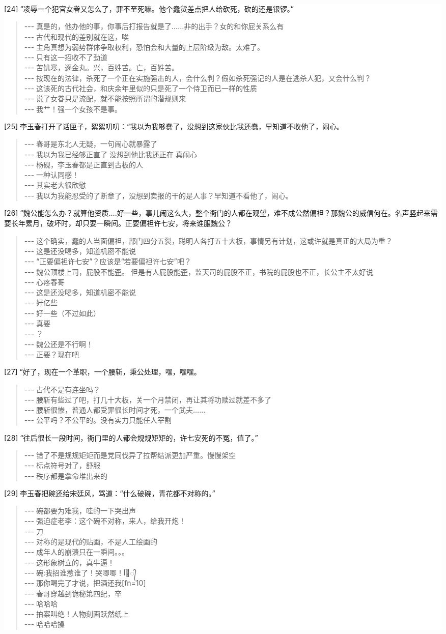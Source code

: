 [24] “凌辱一个犯官女眷又怎么了，罪不至死嘛。他个蠢货差点把人给砍死，砍的还是银锣。”
>--- 真是的，他办他的事，你事后打报告就是了……非的出手？女的和你屁关系么有<br>
>--- 古代和现代的差别就在这，唉<br>
>--- 主角真想为弱势群体争取权利，恐怕会和大量的上层阶级为敌。太难了。<br>
>--- 只有这一招收不了劲道<br>
>--- 苦饥寒，逐金丸。兴，百姓苦。亡，百姓苦。<br>
>--- 按现在的法律，杀死了一个正在实施强击的人，会什么判？假如杀死强记的人是在逃杀人犯，又会什么判？<br>
>--- 这该死的古代社会，和庆余年里似的只是死了一个侍卫而已一样的性质<br>
>--- 说了女眷只是流配，就不能按照所谓的潜规则来<br>
>--- 我艹！强一个女孩不是事。<br>

[25] 李玉春打开了话匣子，絮絮叨叨：“我以为我够蠢了，没想到这家伙比我还蠢，早知道不收他了，闹心。
>--- 春哥是东北人无疑，一句闹心就暴露了<br>
>--- 我以为我已经够正直了 没想到他比我还正在  真闹心<br>
>--- 杨砚，李玉春都是正直到古板的人<br>
>--- 一种认同感！<br>
>--- 其实老大很欣慰<br>
>--- 我以为我能忍受的了断章了，没想到卖报的干的是人事？早知道不看他了，闹心。<br>

[26] “魏公能怎么办？就算他资质....好一些，事儿闹这么大，整个衙门的人都在观望，难不成公然偏袒？那魏公的威信何在。名声竖起来需要长年累月，破坏时，却只要一瞬间。正要偏袒许七安，将来谁服魏公？
>--- 这个确实，蠢的人当面偏袒，部门四分五裂，聪明人各打五十大板，事情另有计划，这或许就是真正的大局为重？<br>
>--- 这是还没喝多，知道机密不能说<br>
>--- “正要偏袒许七安”？应该是“若要偏袒许七安”吧？<br>
>--- 魏公顶楼上司，屁股不能歪。
但是有人屁股能歪，监天司的屁股不正，书院的屁股也不正，长公主不太好说<br>
>--- 心疼春哥<br>
>--- 这是还没喝多，知道机密不能说<br>
>--- 好亿些<br>
>--- 好一些（不过如此）<br>
>--- 真要<br>
>--- ？<br>
>--- 魏公还是不行啊！<br>
>--- 正要？现在吧<br>

[27] “好了，现在一个革职，一个腰斩，秉公处理，嘿，嘿嘿。
>--- 古代不是有连坐吗？<br>
>--- 腰斩有些过了吧，打几十大板，关一个月禁闭，再让其将功赎过就差不多了<br>
>--- 腰斩很惨，普通人都受罪很长时间才死，一个武夫……<br>
>--- 公平吗？不公平的。没有实力只能任人宰割<br>

[28] “往后很长一段时间，衙门里的人都会规规矩矩的，许七安死的不冤，值了。”
>--- 错了不是规规矩矩而是党同伐异了拉帮结派更加严重。慢慢架空<br>
>--- 标点符号对了，舒服<br>
>--- 秩序都是拿命堆出来的<br>

[29] 李玉春把碗还给宋廷风，骂道：“什么破碗，青花都不对称的。”
>--- 碗都要为难我，哇的一下哭出声<br>
>--- 强迫症老李：这个碗不对称，来人，给我开炮！<br>
>--- 刀<br>
>--- 对称的是现代的贴画，不是人工绘画的<br>
>--- 成年人的崩溃只在一瞬间。。。<br>
>--- 这形象树立的，真牛逼！<br>
>--- 碗:我招谁惹谁了！哭唧唧！ᥬ🌝᭄<br>
>--- 那你喝完了才说，把酒还我[fn=10]<br>
>--- 春哥穿越到诡秘第四纪，卒<br>
>--- 哈哈哈<br>
>--- 拍案叫绝！人物刻画跃然纸上<br>
>--- 哈哈哈操<br>
